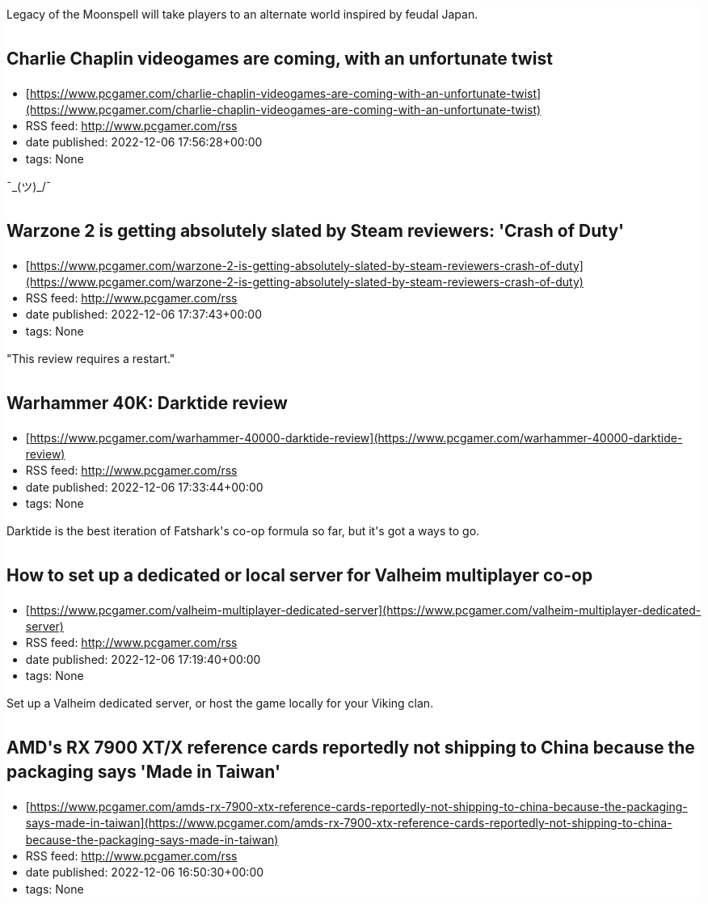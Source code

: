Legacy of the Moonspell will take players to an alternate world inspired by feudal Japan.

## Charlie Chaplin videogames are coming, with an unfortunate twist
 - [https://www.pcgamer.com/charlie-chaplin-videogames-are-coming-with-an-unfortunate-twist](https://www.pcgamer.com/charlie-chaplin-videogames-are-coming-with-an-unfortunate-twist)
 - RSS feed: http://www.pcgamer.com/rss
 - date published: 2022-12-06 17:56:28+00:00
 - tags: None

¯\_(ツ)_/¯

## Warzone 2 is getting absolutely slated by Steam reviewers: 'Crash of Duty'
 - [https://www.pcgamer.com/warzone-2-is-getting-absolutely-slated-by-steam-reviewers-crash-of-duty](https://www.pcgamer.com/warzone-2-is-getting-absolutely-slated-by-steam-reviewers-crash-of-duty)
 - RSS feed: http://www.pcgamer.com/rss
 - date published: 2022-12-06 17:37:43+00:00
 - tags: None

"This review requires a restart."

## Warhammer 40K: Darktide review
 - [https://www.pcgamer.com/warhammer-40000-darktide-review](https://www.pcgamer.com/warhammer-40000-darktide-review)
 - RSS feed: http://www.pcgamer.com/rss
 - date published: 2022-12-06 17:33:44+00:00
 - tags: None

Darktide is the best iteration of Fatshark's co-op formula so far, but it's got a ways to go.

## How to set up a dedicated or local server for Valheim multiplayer co-op
 - [https://www.pcgamer.com/valheim-multiplayer-dedicated-server](https://www.pcgamer.com/valheim-multiplayer-dedicated-server)
 - RSS feed: http://www.pcgamer.com/rss
 - date published: 2022-12-06 17:19:40+00:00
 - tags: None

Set up a Valheim dedicated server, or host the game locally for your Viking clan.

## AMD's RX 7900 XT/X reference cards reportedly not shipping to China because the packaging says 'Made in Taiwan'
 - [https://www.pcgamer.com/amds-rx-7900-xtx-reference-cards-reportedly-not-shipping-to-china-because-the-packaging-says-made-in-taiwan](https://www.pcgamer.com/amds-rx-7900-xtx-reference-cards-reportedly-not-shipping-to-china-because-the-packaging-says-made-in-taiwan)
 - RSS feed: http://www.pcgamer.com/rss
 - date published: 2022-12-06 16:50:30+00:00
 - tags: None
